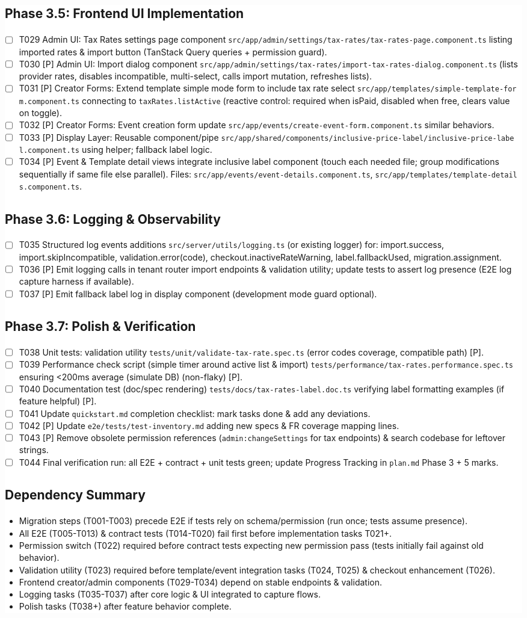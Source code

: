 ## Phase 3.5: Frontend UI Implementation

- [ ] T029 Admin UI: Tax Rates settings page component `src/app/admin/settings/tax-rates/tax-rates-page.component.ts` listing imported rates & import button (TanStack Query queries + permission guard).
- [ ] T030 [P] Admin UI: Import dialog component `src/app/admin/settings/tax-rates/import-tax-rates-dialog.component.ts` (lists provider rates, disables incompatible, multi-select, calls import mutation, refreshes lists).
- [ ] T031 [P] Creator Forms: Extend template simple mode form to include tax rate select `src/app/templates/simple-template-form.component.ts` connecting to `taxRates.listActive` (reactive control: required when isPaid, disabled when free, clears value on toggle).
- [ ] T032 [P] Creator Forms: Event creation form update `src/app/events/create-event-form.component.ts` similar behaviors.
- [ ] T033 [P] Display Layer: Reusable component/pipe `src/app/shared/components/inclusive-price-label/inclusive-price-label.component.ts` using helper; fallback label logic.
- [ ] T034 [P] Event & Template detail views integrate inclusive label component (touch each needed file; group modifications sequentially if same file else parallel). Files: `src/app/events/event-details.component.ts`, `src/app/templates/template-details.component.ts`.

## Phase 3.6: Logging & Observability

- [ ] T035 Structured log events additions `src/server/utils/logging.ts` (or existing logger) for: import.success, import.skipIncompatible, validation.error(code), checkout.inactiveRateWarning, label.fallbackUsed, migration.assignment.
- [ ] T036 [P] Emit logging calls in tenant router import endpoints & validation utility; update tests to assert log presence (E2E log capture harness if available).
- [ ] T037 [P] Emit fallback label log in display component (development mode guard optional).

## Phase 3.7: Polish & Verification

- [ ] T038 Unit tests: validation utility `tests/unit/validate-tax-rate.spec.ts` (error codes coverage, compatible path) [P].
- [ ] T039 Performance check script (simple timer around active list & import) `tests/performance/tax-rates.performance.spec.ts` ensuring <200ms average (simulate DB) (non-flaky) [P].
- [ ] T040 Documentation test (doc/spec rendering) `tests/docs/tax-rates-label.doc.ts` verifying label formatting examples (if feature helpful) [P].
- [ ] T041 Update `quickstart.md` completion checklist: mark tasks done & add any deviations.
- [ ] T042 [P] Update `e2e/tests/test-inventory.md` adding new specs & FR coverage mapping lines.
- [ ] T043 [P] Remove obsolete permission references (`admin:changeSettings` for tax endpoints) & search codebase for leftover strings.
- [ ] T044 Final verification run: all E2E + contract + unit tests green; update Progress Tracking in `plan.md` Phase 3 + 5 marks.

## Dependency Summary
- Migration steps (T001-T003) precede E2E if tests rely on schema/permission (run once; tests assume presence).
- All E2E (T005-T013) & contract tests (T014-T020) fail first before implementation tasks T021+.
- Permission switch (T022) required before contract tests expecting new permission pass (tests initially fail against old behavior).
- Validation utility (T023) required before template/event integration tasks (T024, T025) & checkout enhancement (T026).
- Frontend creator/admin components (T029-T034) depend on stable endpoints & validation.
- Logging tasks (T035-T037) after core logic & UI integrated to capture flows.
- Polish tasks (T038+) after feature behavior complete.
